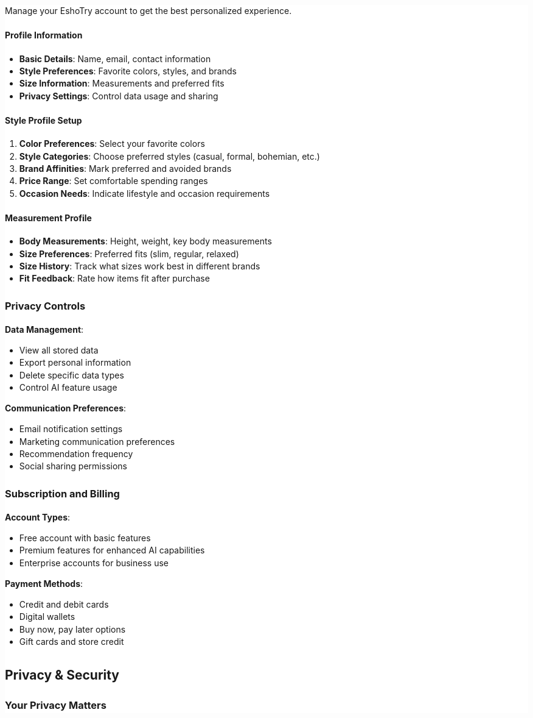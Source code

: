Manage your EshoTry account to get the best personalized experience.

#### Profile Information
- **Basic Details**: Name, email, contact information
- **Style Preferences**: Favorite colors, styles, and brands
- **Size Information**: Measurements and preferred fits
- **Privacy Settings**: Control data usage and sharing

#### Style Profile Setup

1. **Color Preferences**: Select your favorite colors
2. **Style Categories**: Choose preferred styles (casual, formal, bohemian, etc.)
3. **Brand Affinities**: Mark preferred and avoided brands
4. **Price Range**: Set comfortable spending ranges
5. **Occasion Needs**: Indicate lifestyle and occasion requirements

#### Measurement Profile

- **Body Measurements**: Height, weight, key body measurements
- **Size Preferences**: Preferred fits (slim, regular, relaxed)
- **Size History**: Track what sizes work best in different brands
- **Fit Feedback**: Rate how items fit after purchase

### Privacy Controls

**Data Management**:
- View all stored data
- Export personal information
- Delete specific data types
- Control AI feature usage

**Communication Preferences**:
- Email notification settings
- Marketing communication preferences
- Recommendation frequency
- Social sharing permissions

### Subscription and Billing

**Account Types**:
- Free account with basic features
- Premium features for enhanced AI capabilities
- Enterprise accounts for business use

**Payment Methods**:
- Credit and debit cards
- Digital wallets
- Buy now, pay later options
- Gift cards and store credit

## Privacy & Security

### Your Privacy Matters
